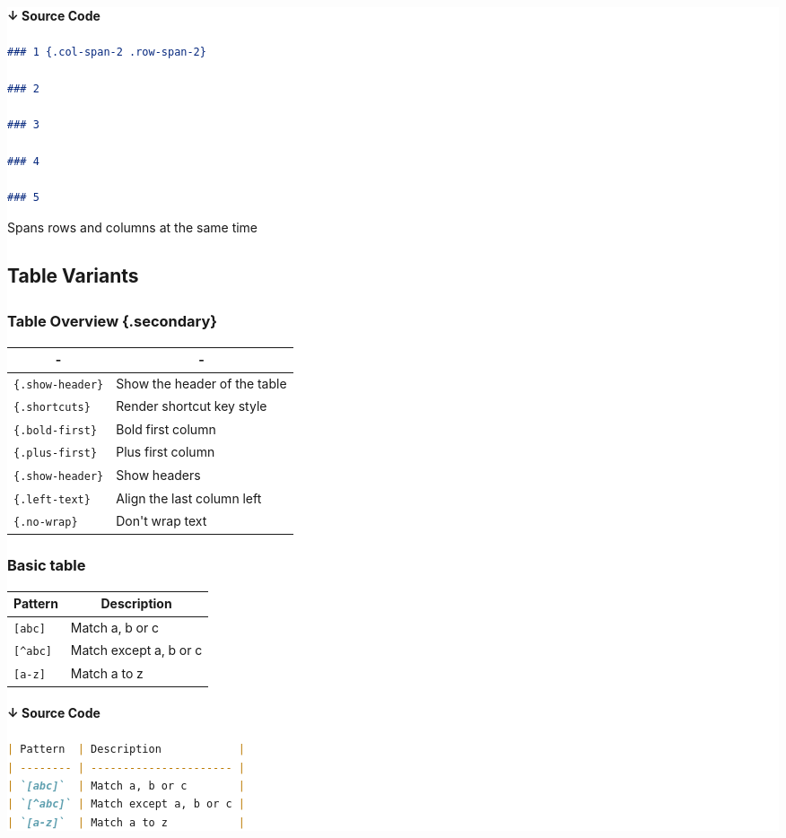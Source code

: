#### ↓ Source Code

```markdown
### 1 {.col-span-2 .row-span-2}

### 2

### 3

### 4

### 5
```

Spans rows and columns at the same time

## Table Variants

### Table Overview {.secondary}

| -                | -                            |
| ---------------- | ---------------------------- |
| `{.show-header}` | Show the header of the table |
| `{.shortcuts}`   | Render shortcut key style    |
| `{.bold-first}`  | Bold first column            |
| `{.plus-first}`  | Plus first column            |
| `{.show-header}` | Show headers                 |
| `{.left-text}`   | Align the last column left   |
| `{.no-wrap}`     | Don't wrap text              |

### Basic table

| Pattern  | Description            |
| -------- | ---------------------- |
| `[abc]`  | Match a, b or c        |
| `[^abc]` | Match except a, b or c |
| `[a-z]`  | Match a to z           |

#### ↓ Source Code

```markdown
| Pattern  | Description            |
| -------- | ---------------------- |
| `[abc]`  | Match a, b or c        |
| `[^abc]` | Match except a, b or c |
| `[a-z]`  | Match a to z           |
```
